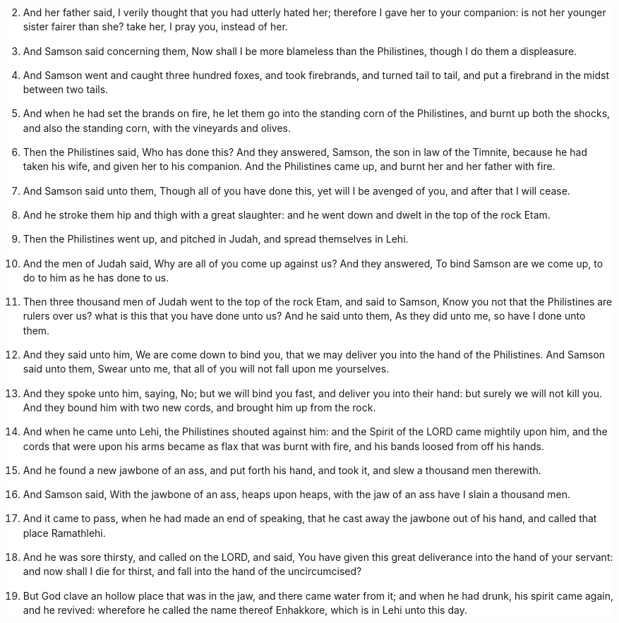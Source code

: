 2. And her father said, I verily thought that you had utterly hated her; therefore I gave her to your companion: is not her younger sister fairer than she? take her, I pray you, instead of her.

3. And Samson said concerning them, Now shall I be more blameless than the Philistines, though I do them a displeasure.

4. And Samson went and caught three hundred foxes, and took firebrands, and turned tail to tail, and put a firebrand in the midst between two tails.

5. And when he had set the brands on fire, he let them go into the standing corn of the Philistines, and burnt up both the shocks, and also the standing corn, with the vineyards and olives.

6. Then the Philistines said, Who has done this? And they answered, Samson, the son in law of the Timnite, because he had taken his wife, and given her to his companion. And the Philistines came up, and burnt her and her father with fire.

7. And Samson said unto them, Though all of you have done this, yet will I be avenged of you, and after that I will cease.

8. And he stroke them hip and thigh with a great slaughter: and he went down and dwelt in the top of the rock Etam.

9. Then the Philistines went up, and pitched in Judah, and spread themselves in Lehi.

10. And the men of Judah said, Why are all of you come up against us? And they answered, To bind Samson are we come up, to do to him as he has done to us.

11. Then three thousand men of Judah went to the top of the rock Etam, and said to Samson, Know you not that the Philistines are rulers over us? what is this that you have done unto us? And he said unto them, As they did unto me, so have I done unto them.

12. And they said unto him, We are come down to bind you, that we may deliver you into the hand of the Philistines. And Samson said unto them, Swear unto me, that all of you will not fall upon me yourselves.

13. And they spoke unto him, saying, No; but we will bind you fast, and deliver you into their hand: but surely we will not kill you. And they bound him with two new cords, and brought him up from the rock.

14. And when he came unto Lehi, the Philistines shouted against him: and the Spirit of the LORD came mightily upon him, and the cords that were upon his arms became as flax that was burnt with fire, and his bands loosed from off his hands.

15. And he found a new jawbone of an ass, and put forth his hand, and took it, and slew a thousand men therewith.

16. And Samson said, With the jawbone of an ass, heaps upon heaps, with the jaw of an ass have I slain a thousand men.

17. And it came to pass, when he had made an end of speaking, that he cast away the jawbone out of his hand, and called that place Ramathlehi.

18. And he was sore thirsty, and called on the LORD, and said, You have given this great deliverance into the hand of your servant: and now shall I die for thirst, and fall into the hand of the uncircumcised?

19. But God clave an hollow place that was in the jaw, and there came water from it; and when he had drunk, his spirit came again, and he revived: wherefore he called the name thereof Enhakkore, which is in Lehi unto this day.
